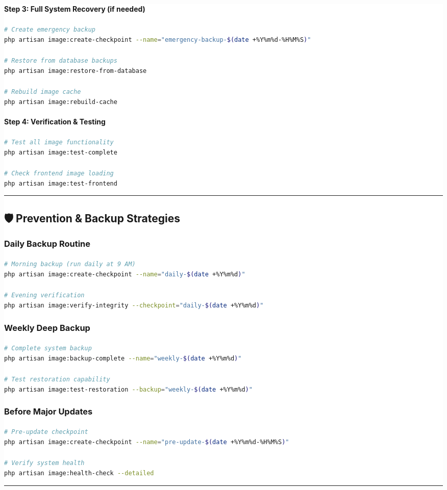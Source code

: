 #### Step 3: Full System Recovery (if needed)
```bash
# Create emergency backup
php artisan image:create-checkpoint --name="emergency-backup-$(date +%Y%m%d-%H%M%S)"

# Restore from database backups
php artisan image:restore-from-database

# Rebuild image cache
php artisan image:rebuild-cache
```

#### Step 4: Verification & Testing
```bash
# Test all image functionality
php artisan image:test-complete

# Check frontend image loading
php artisan image:test-frontend
```

---

## 🛡️ Prevention & Backup Strategies

### Daily Backup Routine
```bash
# Morning backup (run daily at 9 AM)
php artisan image:create-checkpoint --name="daily-$(date +%Y%m%d)"

# Evening verification
php artisan image:verify-integrity --checkpoint="daily-$(date +%Y%m%d)"
```

### Weekly Deep Backup
```bash
# Complete system backup
php artisan image:backup-complete --name="weekly-$(date +%Y%m%d)"

# Test restoration capability
php artisan image:test-restoration --backup="weekly-$(date +%Y%m%d)"
```

### Before Major Updates
```bash
# Pre-update checkpoint
php artisan image:create-checkpoint --name="pre-update-$(date +%Y%m%d-%H%M%S)"

# Verify system health
php artisan image:health-check --detailed
```

---